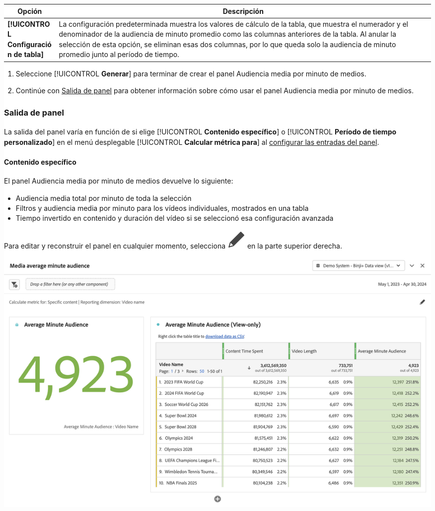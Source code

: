    | Opción | Descripción |
   |---------|------------|
   | **[!UICONTROL Configuración de tabla]** | La configuración predeterminada muestra los valores de cálculo de la tabla, que muestra el numerador y el denominador de la audiencia de minuto promedio como las columnas anteriores de la tabla. Al anular la selección de esta opción, se eliminan esas dos columnas, por lo que queda solo la audiencia de minuto promedio junto al período de tiempo. |

1. Seleccione [!UICONTROL **Generar**] para terminar de crear el panel Audiencia media por minuto de medios.

1. Continúe con [Salida de panel](#panel-output) para obtener información sobre cómo usar el panel Audiencia media por minuto de medios.

### Salida de panel

La salida del panel varía en función de si elige [!UICONTROL **Contenido específico**] o [!UICONTROL **Período de tiempo personalizado**] en el menú desplegable [!UICONTROL **Calcular métrica para**] al [configurar las entradas del panel](#panel-inputs).

#### Contenido específico

El panel Audiencia media por minuto de medios devuelve lo siguiente:

* Audiencia media total por minuto de toda la selección
* Filtros y audiencia media por minuto para los vídeos individuales, mostrados en una tabla
* Tiempo invertido en contenido y duración del vídeo si se seleccionó esa configuración avanzada

Para editar y reconstruir el panel en cualquier momento, selecciona ![Editar](/help/assets/icons/Edit.svg) en la parte superior derecha.

![Vista predeterminada](assets/specific-content-panel-output.png)
